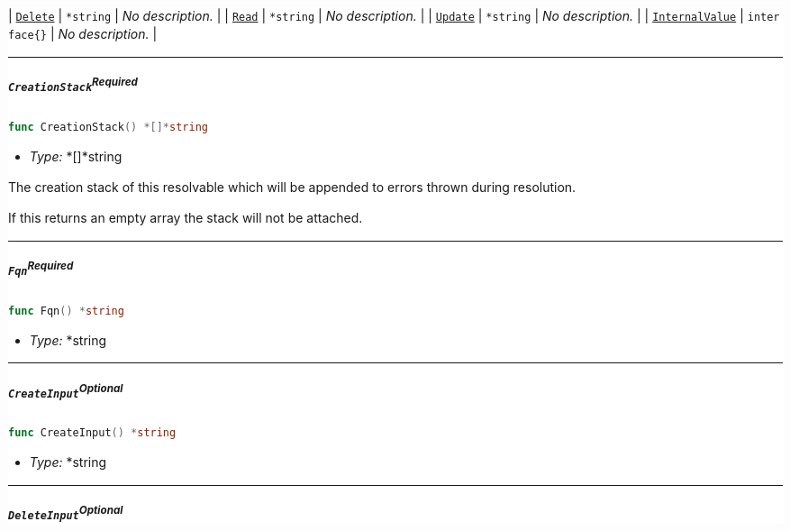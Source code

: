 | <code><a href="#@cdktf/provider-azuread.privilegedAccessGroupEligibilitySchedule.PrivilegedAccessGroupEligibilityScheduleTimeoutsOutputReference.property.delete">Delete</a></code> | <code>*string</code> | *No description.* |
| <code><a href="#@cdktf/provider-azuread.privilegedAccessGroupEligibilitySchedule.PrivilegedAccessGroupEligibilityScheduleTimeoutsOutputReference.property.read">Read</a></code> | <code>*string</code> | *No description.* |
| <code><a href="#@cdktf/provider-azuread.privilegedAccessGroupEligibilitySchedule.PrivilegedAccessGroupEligibilityScheduleTimeoutsOutputReference.property.update">Update</a></code> | <code>*string</code> | *No description.* |
| <code><a href="#@cdktf/provider-azuread.privilegedAccessGroupEligibilitySchedule.PrivilegedAccessGroupEligibilityScheduleTimeoutsOutputReference.property.internalValue">InternalValue</a></code> | <code>interface{}</code> | *No description.* |

---

##### `CreationStack`<sup>Required</sup> <a name="CreationStack" id="@cdktf/provider-azuread.privilegedAccessGroupEligibilitySchedule.PrivilegedAccessGroupEligibilityScheduleTimeoutsOutputReference.property.creationStack"></a>

```go
func CreationStack() *[]*string
```

- *Type:* *[]*string

The creation stack of this resolvable which will be appended to errors thrown during resolution.

If this returns an empty array the stack will not be attached.

---

##### `Fqn`<sup>Required</sup> <a name="Fqn" id="@cdktf/provider-azuread.privilegedAccessGroupEligibilitySchedule.PrivilegedAccessGroupEligibilityScheduleTimeoutsOutputReference.property.fqn"></a>

```go
func Fqn() *string
```

- *Type:* *string

---

##### `CreateInput`<sup>Optional</sup> <a name="CreateInput" id="@cdktf/provider-azuread.privilegedAccessGroupEligibilitySchedule.PrivilegedAccessGroupEligibilityScheduleTimeoutsOutputReference.property.createInput"></a>

```go
func CreateInput() *string
```

- *Type:* *string

---

##### `DeleteInput`<sup>Optional</sup> <a name="DeleteInput" id="@cdktf/provider-azuread.privilegedAccessGroupEligibilitySchedule.PrivilegedAccessGroupEligibilityScheduleTimeoutsOutputReference.property.deleteInput"></a>
